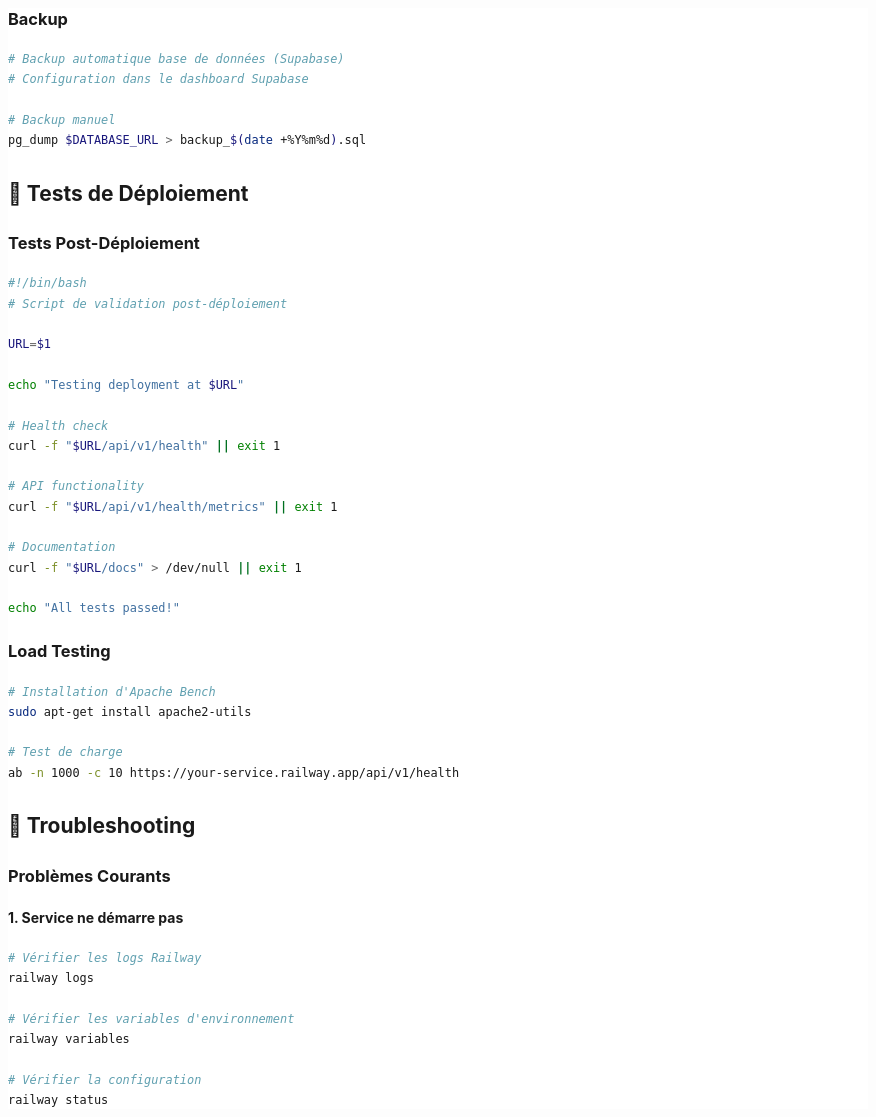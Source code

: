 ### Backup

```bash
# Backup automatique base de données (Supabase)
# Configuration dans le dashboard Supabase

# Backup manuel
pg_dump $DATABASE_URL > backup_$(date +%Y%m%d).sql
```

## 🧪 Tests de Déploiement

### Tests Post-Déploiement

```bash
#!/bin/bash
# Script de validation post-déploiement

URL=$1

echo "Testing deployment at $URL"

# Health check
curl -f "$URL/api/v1/health" || exit 1

# API functionality
curl -f "$URL/api/v1/health/metrics" || exit 1

# Documentation
curl -f "$URL/docs" > /dev/null || exit 1

echo "All tests passed!"
```

### Load Testing

```bash
# Installation d'Apache Bench
sudo apt-get install apache2-utils

# Test de charge
ab -n 1000 -c 10 https://your-service.railway.app/api/v1/health
```

## 🐛 Troubleshooting

### Problèmes Courants

#### 1. Service ne démarre pas

```bash
# Vérifier les logs Railway
railway logs

# Vérifier les variables d'environnement
railway variables

# Vérifier la configuration
railway status
```
